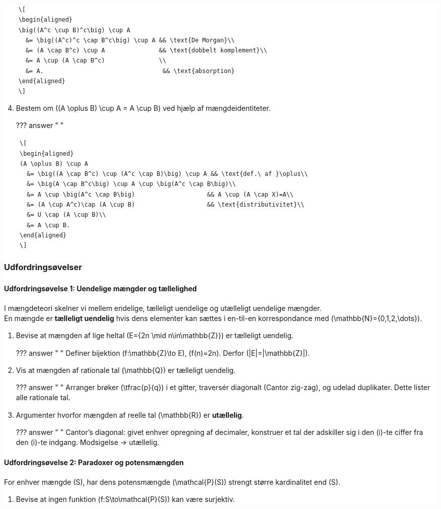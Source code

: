         \[
        \begin{aligned}
        \big((A^c \cup B)^c\big) \cup A
          &= \big((A^c)^c \cap B^c\big) \cup A && \text{De Morgan}\\
          &= (A \cap B^c) \cup A               && \text{dobbelt komplement}\\
          &= A \cup (A \cap B^c)               \\
          &= A.                                 && \text{absorption}
        \end{aligned}
        \]

4. Bestem om \((A \oplus B) \cup A = A \cup B\) ved hjælp af mængdeidentiteter.

    ??? answer "&nbsp;"

        \[
        \begin{aligned}
        (A \oplus B) \cup A
          &= \big((A \cap B^c) \cup (A^c \cap B)\big) \cup A && \text{def.\ af }\oplus\\
          &= \big(A \cap B^c\big) \cup A \cup \big(A^c \cap B\big)\\
          &= A \cup \big(A^c \cap B\big)                    && A \cup (A \cap X)=A\\
          &= (A \cup A^c)\cap (A \cup B)                    && \text{distributivitet}\\
          &= U \cap (A \cup B)\\
          &= A \cup B.
        \end{aligned}
        \]

### Udfordringsøvelser

#### Udfordringsøvelse 1: Uendelige mængder og tællelighed
I mængdeteori skelner vi mellem endelige, tælleligt uendelige og utælleligt uendelige mængder.  
En mængde er **tælleligt uendelig** hvis dens elementer kan sættes i en-til-en korrespondance med \(\mathbb{N}=\{0,1,2,\dots\}\).

1. Bevise at mængden af lige heltal \(E=\{2n \mid n\in\mathbb{Z}\}\) er tælleligt uendelig.  

    ??? answer "&nbsp;"
        Definer bijektion \(f:\mathbb{Z}\to E\), \(f(n)=2n\). Derfor \(|E|=|\mathbb{Z}|\).

2. Vis at mængden af rationale tal \(\mathbb{Q}\) er tælleligt uendelig.  

    ??? answer "&nbsp;"
        Arranger brøker \(\tfrac{p}{q}\) i et gitter, traversér diagonalt (Cantor zig-zag), og udelad duplikater. Dette lister alle rationale tal.

3. Argumenter hvorfor mængden af reelle tal \(\mathbb{R}\) er **utællelig**.  

    ??? answer "&nbsp;"
        Cantor’s diagonal: givet enhver opregning af decimaler, konstruer et tal der adskiller sig i den \(i\)-te ciffer fra den \(i\)-te indgang. Modsigelse → utællelig.

#### Udfordringsøvelse 2: Paradoxer og potensmængden
For enhver mængde \(S\), har dens potensmængde \(\mathcal{P}(S)\) strengt større kardinalitet end \(S\).  

1. Bevise at ingen funktion \(f:S\to\mathcal{P}(S)\) kan være surjektiv.  
